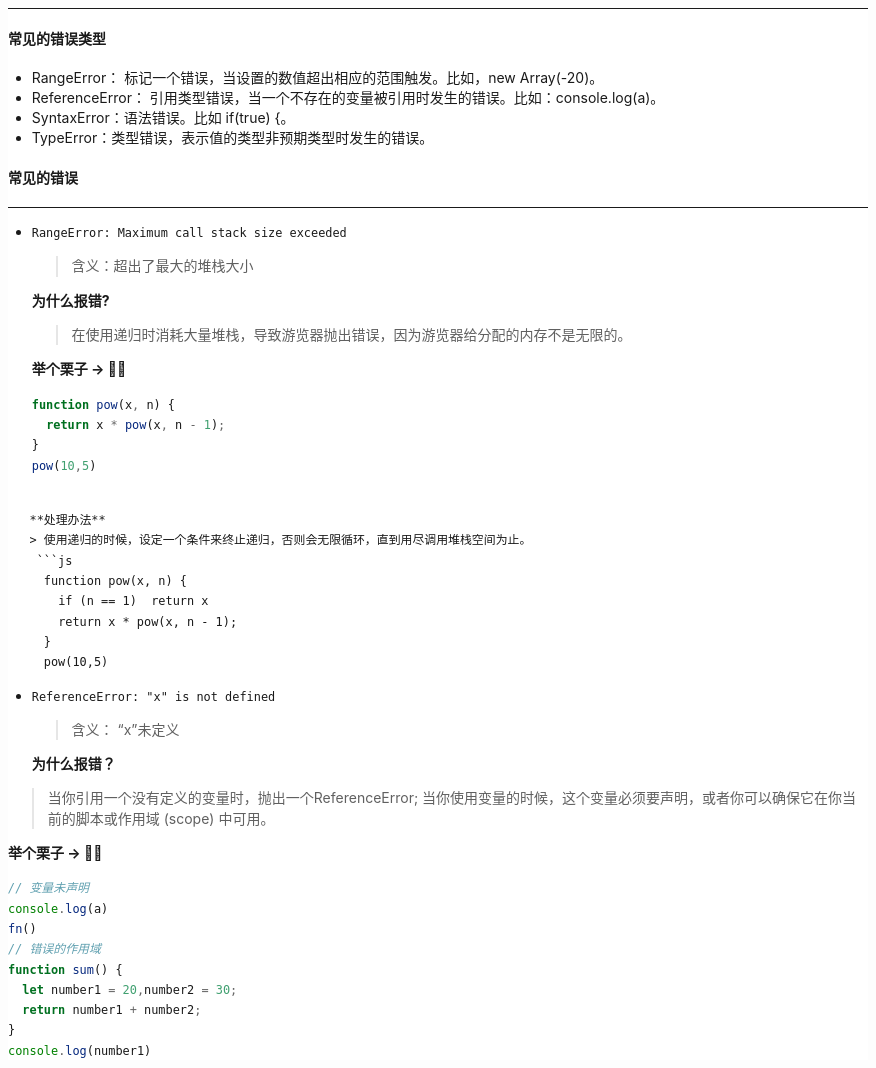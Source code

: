 ****

#### 常见的错误类型
* RangeError： 标记一个错误，当设置的数值超出相应的范围触发。比如，new Array(-20)。
* ReferenceError： 引用类型错误，当一个不存在的变量被引用时发生的错误。比如：console.log(a)。
* SyntaxError：语法错误。比如 if(true) {。
* TypeError：类型错误，表示值的类型非预期类型时发生的错误。

#### 常见的错误
***
* `RangeError: Maximum call stack size exceeded`  
   
   > 含义：超出了最大的堆栈大小
   
   **为什么报错?** 
  > 在使用递归时消耗大量堆栈，导致游览器抛出错误，因为游览器给分配的内存不是无限的。
   
   **举个栗子 → 🙌🌰**
   ```js
   function pow(x, n) {
     return x * pow(x, n - 1);
   }
   pow(10,5)
```
   
   **处理办法**
   > 使用递归的时候，设定一个条件来终止递归，否则会无限循环，直到用尽调用堆栈空间为止。
    ```js
     function pow(x, n) {
       if (n == 1)  return x
       return x * pow(x, n - 1);
     }
     pow(10,5)
 ```
   
* `ReferenceError: "x" is not defined`   
   
  > 含义： “x”未定义
   
   **为什么报错？**  
> 当你引用一个没有定义的变量时，抛出一个ReferenceError; 当你使用变量的时候，这个变量必须要声明，或者你可以确保它在你当前的脚本或作用域 (scope) 中可用。
   
   **举个栗子 → 🙌🌰**
   ```js
   // 变量未声明
   console.log(a)
   fn()
   // 错误的作用域   
   function sum() {
     let number1 = 20,number2 = 30;
     return number1 + number2;
   }
   console.log(number1)
```
  